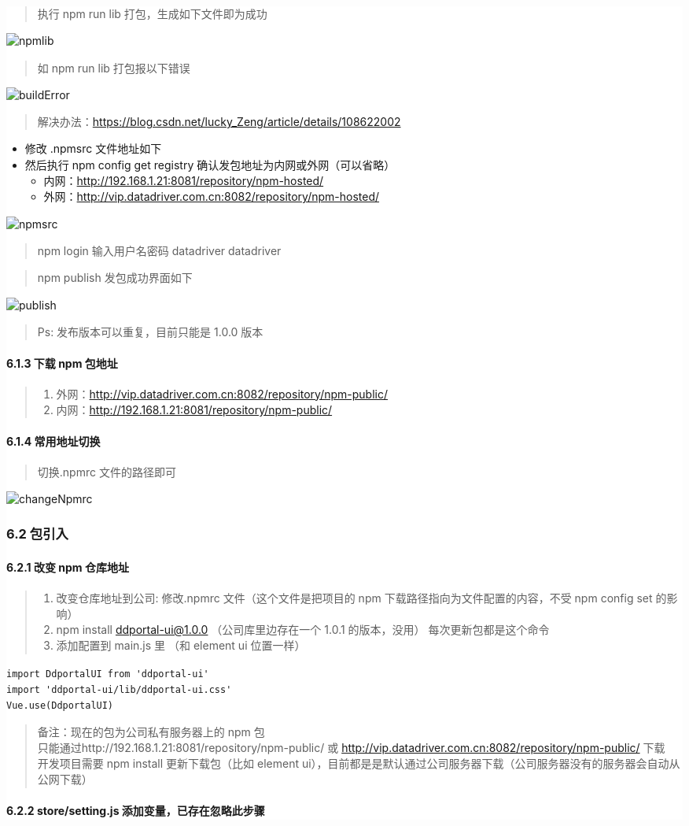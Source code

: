 > 执行 npm run lib 打包，生成如下文件即为成功

<img :src="$withBase('/npmlib.png')" alt="npmlib">

> 如 npm run lib 打包报以下错误

<img :src="$withBase('/buildError.png')" alt="buildError">

> 解决办法：https://blog.csdn.net/lucky_Zeng/article/details/108622002

- 修改 .npmsrc 文件地址如下
- 然后执行 npm config get registry 确认发包地址为内网或外网（可以省略）
  - 内网：http://192.168.1.21:8081/repository/npm-hosted/
  - 外网：http://vip.datadriver.com.cn:8082/repository/npm-hosted/

<img :src="$withBase('/npmsrc.png')" alt="npmsrc">

> npm login 输入用户名密码 datadriver datadriver

> npm publish 发包成功界面如下

<img :src="$withBase('/publish.png')" alt="publish">

> Ps: 发布版本可以重复，目前只能是 1.0.0 版本

#### 6.1.3 下载 npm 包地址

> 1. 外网：http://vip.datadriver.com.cn:8082/repository/npm-public/
> 2. 内网：http://192.168.1.21:8081/repository/npm-public/

#### 6.1.4 常用地址切换

> 切换.npmrc 文件的路径即可

<img :src="$withBase('/changeNpmrc.png')" alt="changeNpmrc">

### 6.2 包引入

#### 6.2.1 改变 npm 仓库地址

> 1. 改变仓库地址到公司: 修改.npmrc 文件（这个文件是把项目的 npm 下载路径指向为文件配置的内容，不受 npm config set 的影响）
> 2. npm install ddportal-ui@1.0.0 （公司库里边存在一个 1.0.1 的版本，没用） 每次更新包都是这个命令
> 3. 添加配置到 main.js 里 （和 element ui 位置一样）

```
import DdportalUI from 'ddportal-ui'
import 'ddportal-ui/lib/ddportal-ui.css'
Vue.use(DdportalUI)
```

> 备注：现在的包为公司私有服务器上的 npm 包  
> 只能通过http://192.168.1.21:8081/repository/npm-public/ 或 http://vip.datadriver.com.cn:8082/repository/npm-public/ 下载  
> 开发项目需要 npm install 更新下载包（比如 element ui），目前都是是默认通过公司服务器下载（公司服务器没有的服务器会自动从公网下载）

#### 6.2.2 store/setting.js 添加变量，已存在忽略此步骤
